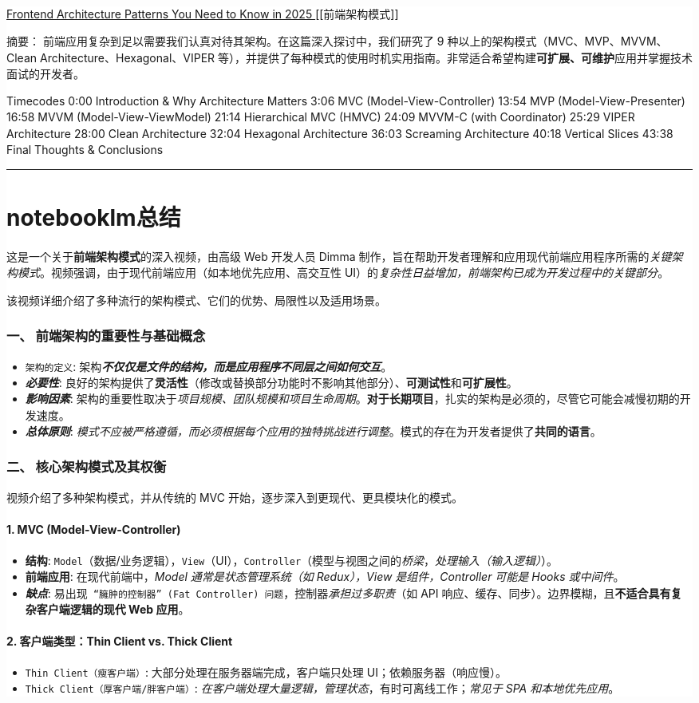 [Frontend Architecture Patterns You Need to Know in 2025 ](https://www.youtube.com/watch?v=ixee55xm_d8)
[[前端架构模式]]

摘要：
前端应用复杂到足以需要我们认真对待其架构。在这篇深入探讨中，我们研究了 9 种以上的架构模式（MVC、MVP、MVVM、Clean Architecture、Hexagonal、VIPER 等），并提供了每种模式的使用时机实用指南。非常适合希望构建**可扩展、可维护**应用并掌握技术面试的开发者。

Timecodes
0:00 Introduction & Why Architecture Matters
3:06 MVC (Model-View-Controller)
13:54 MVP (Model-View-Presenter)
16:58 MVVM (Model-View-ViewModel)
21:14 Hierarchical MVC (HMVC)
24:09 MVVM-C (with Coordinator)
25:29 VIPER Architecture
28:00 Clean Architecture
32:04 Hexagonal Architecture
36:03 Screaming Architecture
40:18 Vertical Slices
43:38 Final Thoughts & Conclusions

---
# notebooklm总结

这是一个关于**前端架构模式**的深入视频，由高级 Web 开发人员 Dimma 制作，旨在帮助开发者理解和应用现代前端应用程序所需的*关键架构模式*。视频强调，由于现代前端应用（如本地优先应用、高交互性 UI）的*复杂性日益增加，前端架构已成为开发过程中的关键部分*。

该视频详细介绍了多种流行的架构模式、它们的优势、局限性以及适用场景。

### 一、 前端架构的重要性与基础概念

- `架构的定义`: 架构***不仅仅是文件的结构，而是应用程序不同层之间如何交互***。
- ***必要性***: 良好的架构提供了**灵活性**（修改或替换部分功能时不影响其他部分）、**可测试性**和**可扩展性**。
- ***影响因素***: 架构的重要性取决于*项目规模、团队规模和项目生命周期*。**对于长期项目**，扎实的架构是必须的，尽管它可能会减慢初期的开发速度。
- ***总体原则***: *模式不应被严格遵循，而必须根据每个应用的独特挑战进行调整*。模式的存在为开发者提供了**共同的语言**。

### 二、 核心架构模式及其权衡

视频介绍了多种架构模式，并从传统的 MVC 开始，逐步深入到更现代、更具模块化的模式。

#### 1. **MVC** (Model-View-Controller)

- **结构**: `Model`（数据/业务逻辑），`View`（UI），`Controller`（模型与视图之间的*桥梁*，*处理输入（输入逻辑）*）。
- **前端应用**: 在现代前端中，*Model 通常是状态管理系统（如 Redux），View 是组件，Controller 可能是 Hooks 或中间件*。
- ***缺点***: 易出现` “臃肿的控制器” (Fat Controller) 问题`，控制器*承担过多职责*（如 API 响应、缓存、同步）。边界模糊，且**不适合具有复杂客户端逻辑的现代 Web 应用**。

#### 2. 客户端类型：Thin Client vs. Thick Client

- `Thin Client（瘦客户端）`: 大部分处理在服务器端完成，客户端只处理 UI；依赖服务器（响应慢）。
- `Thick Client（厚客户端/胖客户端）`: *在客户端处理大量逻辑，管理状态*，有时可离线工作；*常见于 SPA 和本地优先应用*。
